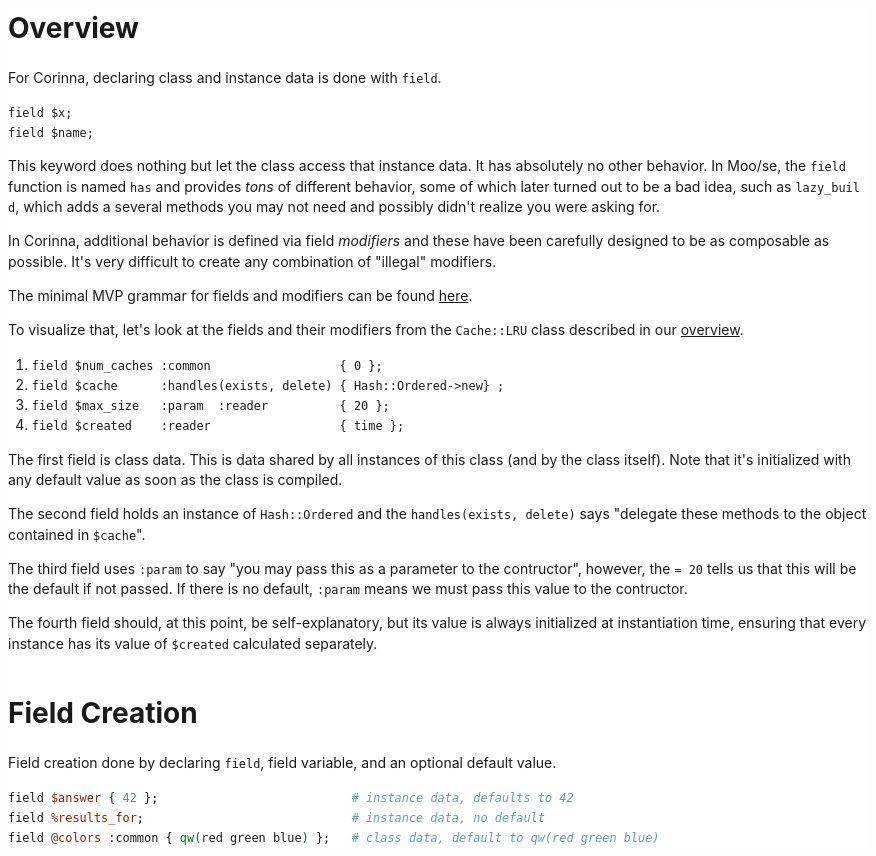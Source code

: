 # Overview 

For Corinna, declaring class and instance data is done with `field`.

```
field $x;
field $name;
```

This keyword does nothing but let the class access that instance data. It has
absolutely no other behavior. In Moo/se, the `field` function is named `has`
and provides *tons* of different behavior, some of which later turned out to
be a bad idea, such as `lazy_build`, which adds a several methods you may not
need and possibly didn't realize you were asking for.

In Corinna, additional behavior is defined via field _modifiers_ and these
have been carefully designed to be as composable as possible. It's very
difficult to create any combination of "illegal" modifiers.

The minimal MVP grammar for fields and modifiers can be found
[here](grammar.md#field-grammar).

To visualize that, let's look at the fields and their modifiers from the
`Cache::LRU` class described in our [overview](overview.md).

1. `field $num_caches :common                  { 0 };` 
2. `field $cache      :handles(exists, delete) { Hash::Ordered->new} ;`
3. `field $max_size   :param  :reader          { 20 };`
4. `field $created    :reader                  { time };`

The first field is class data. This is data shared by all instances of this
class (and by the class itself). Note that it's initialized with any default
value as soon as the class is compiled.

The second field holds an instance of `Hash::Ordered` and the
`handles(exists, delete)` says "delegate these methods to the object
contained in `$cache`".

The third field uses `:param` to say "you may pass this as a parameter to
the contructor", however, the `= 20` tells us that this will be the default if
not passed. If there is no default, `:param` means we must pass this value to
the contructor.

The fourth field should, at this point, be self-explanatory, but its value is
always initialized at instantiation time, ensuring that every instance has its
value of `$created` calculated separately.

# Field Creation

Field creation done by declaring `field`, field variable, and an optional
default value.

```perl
field $answer { 42 };                           # instance data, defaults to 42
field %results_for;                             # instance data, no default
field @colors :common { qw(red green blue) };   # class data, default to qw(red green blue)
```
